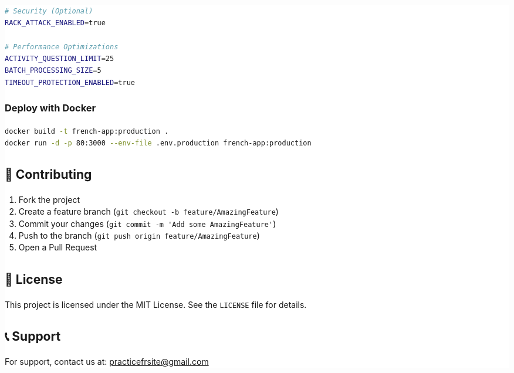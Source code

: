 ```bash
# Security (Optional)
RACK_ATTACK_ENABLED=true

# Performance Optimizations
ACTIVITY_QUESTION_LIMIT=25
BATCH_PROCESSING_SIZE=5
TIMEOUT_PROTECTION_ENABLED=true
```

### Deploy with Docker

```bash
docker build -t french-app:production .
docker run -d -p 80:3000 --env-file .env.production french-app:production
```

## 🤝 Contributing

1. Fork the project
2. Create a feature branch (`git checkout -b feature/AmazingFeature`)
3. Commit your changes (`git commit -m 'Add some AmazingFeature'`)
4. Push to the branch (`git push origin feature/AmazingFeature`)
5. Open a Pull Request

## 📄 License

This project is licensed under the MIT License. See the `LICENSE` file for details.

## 📞 Support

For support, contact us at: practicefrsite@gmail.com
